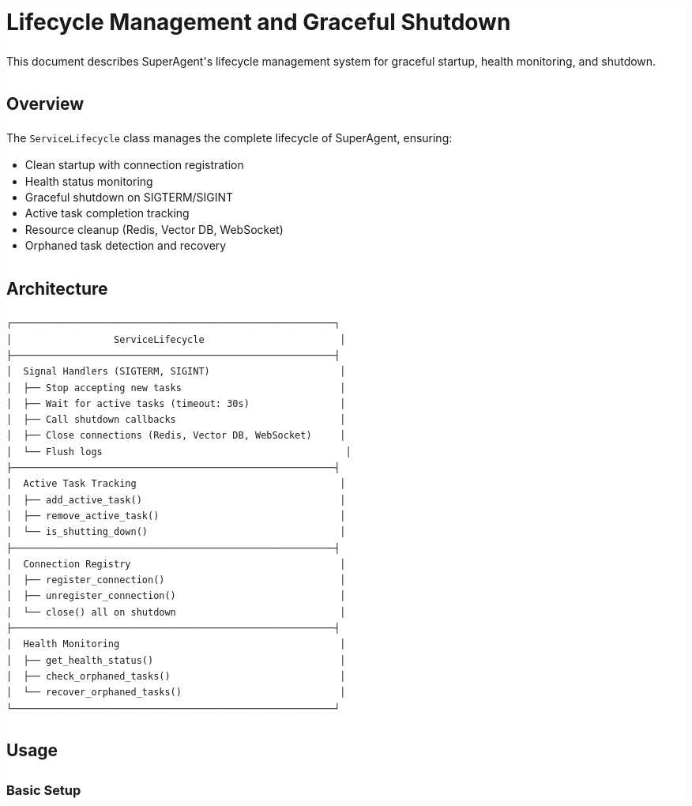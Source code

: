 # Lifecycle Management and Graceful Shutdown

This document describes SuperAgent's lifecycle management system for graceful startup, health monitoring, and shutdown.

## Overview

The `ServiceLifecycle` class manages the complete lifecycle of SuperAgent, ensuring:
- Clean startup with connection registration
- Health status monitoring
- Graceful shutdown on SIGTERM/SIGINT
- Active task completion tracking
- Resource cleanup (Redis, Vector DB, WebSocket)
- Orphaned task detection and recovery

## Architecture

```
┌─────────────────────────────────────────────────────────┐
│                  ServiceLifecycle                        │
├─────────────────────────────────────────────────────────┤
│  Signal Handlers (SIGTERM, SIGINT)                       │
│  ├── Stop accepting new tasks                            │
│  ├── Wait for active tasks (timeout: 30s)                │
│  ├── Call shutdown callbacks                             │
│  ├── Close connections (Redis, Vector DB, WebSocket)     │
│  └── Flush logs                                           │
├─────────────────────────────────────────────────────────┤
│  Active Task Tracking                                    │
│  ├── add_active_task()                                   │
│  ├── remove_active_task()                                │
│  └── is_shutting_down()                                  │
├─────────────────────────────────────────────────────────┤
│  Connection Registry                                     │
│  ├── register_connection()                               │
│  ├── unregister_connection()                             │
│  └── close() all on shutdown                             │
├─────────────────────────────────────────────────────────┤
│  Health Monitoring                                       │
│  ├── get_health_status()                                 │
│  ├── check_orphaned_tasks()                              │
│  └── recover_orphaned_tasks()                            │
└─────────────────────────────────────────────────────────┘
```

## Usage

### Basic Setup
